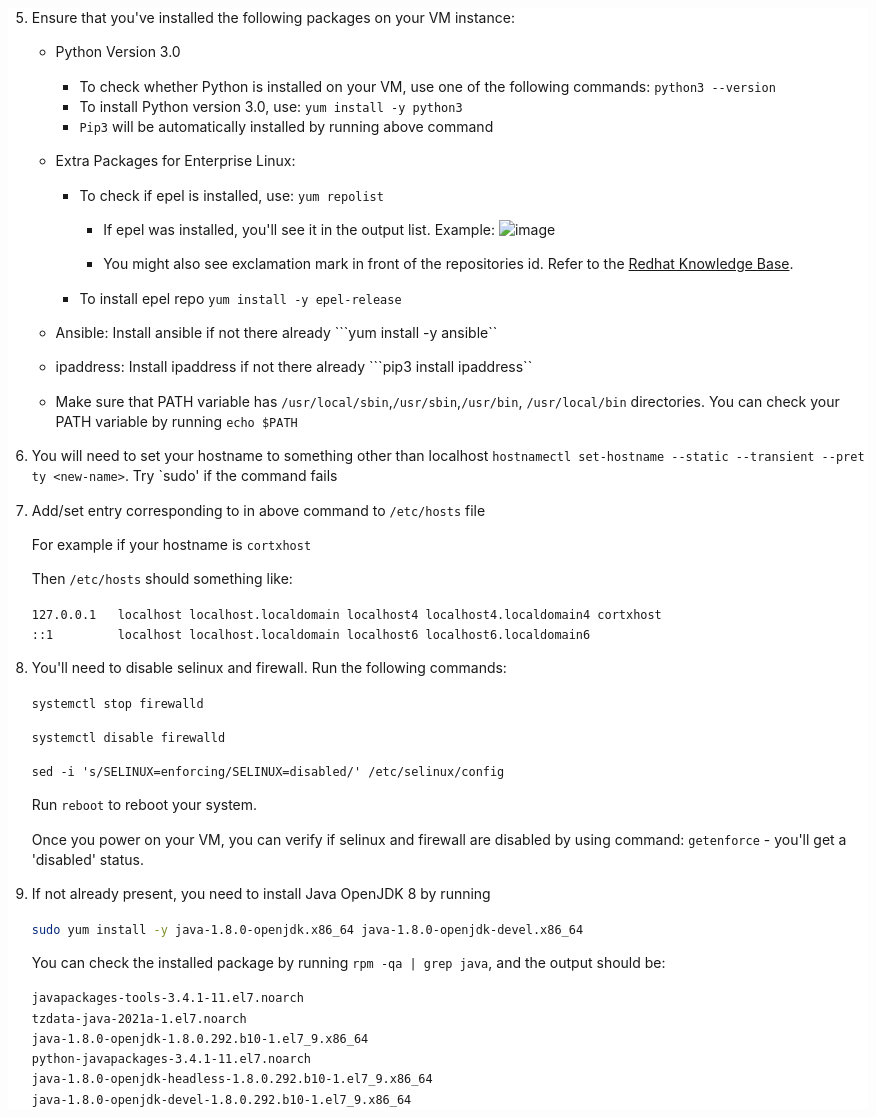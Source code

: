 5. Ensure that you've installed the following packages on your VM instance:

    * Python Version 3.0
      * To check whether Python is installed on your VM, use one of the following commands: ```python3 --version```
      * To install Python version 3.0, use: ```yum install -y python3```
      * `Pip3` will be automatically installed by running above command

    * Extra Packages for Enterprise Linux:
        * To check if epel is installed, use: ```yum repolist```
            * If epel was installed, you'll see it in the output list. Example:
              ![image](https://user-images.githubusercontent.com/950172/136825917-d10fce29-b822-4dd0-8f31-cbc90f848c2a.png)

            * You might also see exclamation mark in front of the repositories id. Refer to the [Redhat Knowledge Base](https://access.redhat.com/solutions/2267871).
        * To install epel repo ```yum install -y epel-release```
    * Ansible: Install ansible if not there already ```yum install -y ansible``
    * ipaddress: Install ipaddress if not there already ```pip3 install ipaddress``
    * Make sure that PATH variable has `/usr/local/sbin`,`/usr/sbin`,`/usr/bin`, `/usr/local/bin` directories. You can check your PATH variable by running `echo $PATH`
    
6. You will need to set your hostname to something other than localhost `hostnamectl set-hostname --static --transient --pretty <new-name>`. Try `sudo' if the command fails

7. Add/set entry corresponding to <new-name> in above command to `/etc/hosts` file
    
    For example if your hostname is `cortxhost`
    
    Then `/etc/hosts` should something like:

    ```
    127.0.0.1   localhost localhost.localdomain localhost4 localhost4.localdomain4 cortxhost
    ::1         localhost localhost.localdomain localhost6 localhost6.localdomain6
    ```
    
8. You'll need to disable selinux and firewall. Run the following commands:

     ```systemctl stop firewalld```

     ```systemctl disable firewalld```

     ```sed -i 's/SELINUX=enforcing/SELINUX=disabled/' /etc/selinux/config```

     Run `reboot` to reboot your system.
        
     Once you power on your VM, you can verify if selinux and firewall are disabled by using command: ```getenforce``` - you'll get a 'disabled' status.


9. If not already present, you need to install Java OpenJDK 8 by running
    ```sh
    sudo yum install -y java-1.8.0-openjdk.x86_64 java-1.8.0-openjdk-devel.x86_64
    ``` 
    You can check the installed package by running `rpm -qa | grep java`, and the output should be:
    ```sh
    javapackages-tools-3.4.1-11.el7.noarch
    tzdata-java-2021a-1.el7.noarch
    java-1.8.0-openjdk-1.8.0.292.b10-1.el7_9.x86_64
    python-javapackages-3.4.1-11.el7.noarch
    java-1.8.0-openjdk-headless-1.8.0.292.b10-1.el7_9.x86_64
    java-1.8.0-openjdk-devel-1.8.0.292.b10-1.el7_9.x86_64
    ``` 
    